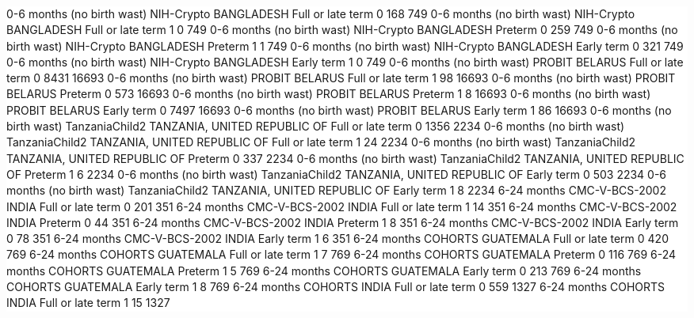 0-6 months (no birth wast)    NIH-Crypto       BANGLADESH                     Full or late term               0      168     749
0-6 months (no birth wast)    NIH-Crypto       BANGLADESH                     Full or late term               1        0     749
0-6 months (no birth wast)    NIH-Crypto       BANGLADESH                     Preterm                         0      259     749
0-6 months (no birth wast)    NIH-Crypto       BANGLADESH                     Preterm                         1        1     749
0-6 months (no birth wast)    NIH-Crypto       BANGLADESH                     Early term                      0      321     749
0-6 months (no birth wast)    NIH-Crypto       BANGLADESH                     Early term                      1        0     749
0-6 months (no birth wast)    PROBIT           BELARUS                        Full or late term               0     8431   16693
0-6 months (no birth wast)    PROBIT           BELARUS                        Full or late term               1       98   16693
0-6 months (no birth wast)    PROBIT           BELARUS                        Preterm                         0      573   16693
0-6 months (no birth wast)    PROBIT           BELARUS                        Preterm                         1        8   16693
0-6 months (no birth wast)    PROBIT           BELARUS                        Early term                      0     7497   16693
0-6 months (no birth wast)    PROBIT           BELARUS                        Early term                      1       86   16693
0-6 months (no birth wast)    TanzaniaChild2   TANZANIA, UNITED REPUBLIC OF   Full or late term               0     1356    2234
0-6 months (no birth wast)    TanzaniaChild2   TANZANIA, UNITED REPUBLIC OF   Full or late term               1       24    2234
0-6 months (no birth wast)    TanzaniaChild2   TANZANIA, UNITED REPUBLIC OF   Preterm                         0      337    2234
0-6 months (no birth wast)    TanzaniaChild2   TANZANIA, UNITED REPUBLIC OF   Preterm                         1        6    2234
0-6 months (no birth wast)    TanzaniaChild2   TANZANIA, UNITED REPUBLIC OF   Early term                      0      503    2234
0-6 months (no birth wast)    TanzaniaChild2   TANZANIA, UNITED REPUBLIC OF   Early term                      1        8    2234
6-24 months                   CMC-V-BCS-2002   INDIA                          Full or late term               0      201     351
6-24 months                   CMC-V-BCS-2002   INDIA                          Full or late term               1       14     351
6-24 months                   CMC-V-BCS-2002   INDIA                          Preterm                         0       44     351
6-24 months                   CMC-V-BCS-2002   INDIA                          Preterm                         1        8     351
6-24 months                   CMC-V-BCS-2002   INDIA                          Early term                      0       78     351
6-24 months                   CMC-V-BCS-2002   INDIA                          Early term                      1        6     351
6-24 months                   COHORTS          GUATEMALA                      Full or late term               0      420     769
6-24 months                   COHORTS          GUATEMALA                      Full or late term               1        7     769
6-24 months                   COHORTS          GUATEMALA                      Preterm                         0      116     769
6-24 months                   COHORTS          GUATEMALA                      Preterm                         1        5     769
6-24 months                   COHORTS          GUATEMALA                      Early term                      0      213     769
6-24 months                   COHORTS          GUATEMALA                      Early term                      1        8     769
6-24 months                   COHORTS          INDIA                          Full or late term               0      559    1327
6-24 months                   COHORTS          INDIA                          Full or late term               1       15    1327